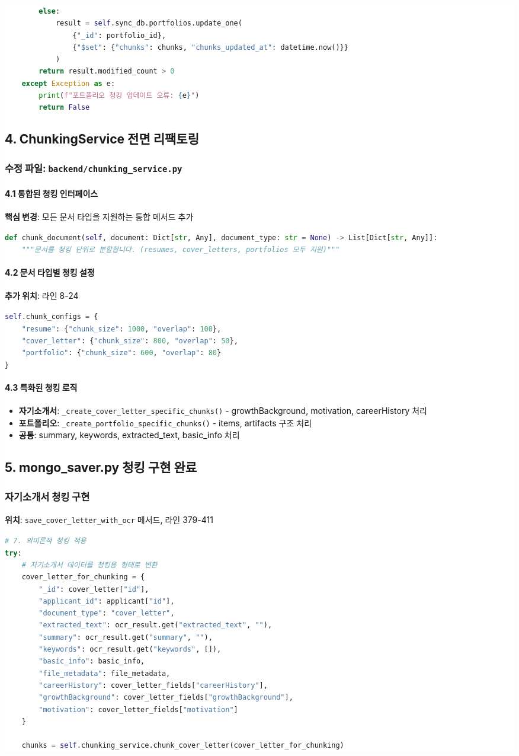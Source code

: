 ```python
        else:
            result = self.sync_db.portfolios.update_one(
                {"_id": portfolio_id}, 
                {"$set": {"chunks": chunks, "chunks_updated_at": datetime.now()}}
            )
        return result.modified_count > 0
    except Exception as e:
        print(f"포트폴리오 청킹 업데이트 오류: {e}")
        return False
```

## 4. ChunkingService 전면 리팩토링

### 수정 파일: `backend/chunking_service.py`

#### 4.1 통합된 청킹 인터페이스
**핵심 변경**: 모든 문서 타입을 지원하는 통합 메서드 추가
```python
def chunk_document(self, document: Dict[str, Any], document_type: str = None) -> List[Dict[str, Any]]:
    """문서를 청킹 단위로 분할합니다. (resumes, cover_letters, portfolios 모두 지원)"""
```

#### 4.2 문서 타입별 청킹 설정
**추가 위치**: 라인 8-24
```python
self.chunk_configs = {
    "resume": {"chunk_size": 1000, "overlap": 100},
    "cover_letter": {"chunk_size": 800, "overlap": 50}, 
    "portfolio": {"chunk_size": 600, "overlap": 80}
}
```

#### 4.3 특화된 청킹 로직
- **자기소개서**: `_create_cover_letter_specific_chunks()` - growthBackground, motivation, careerHistory 처리
- **포트폴리오**: `_create_portfolio_specific_chunks()` - items, artifacts 구조 처리
- **공통**: summary, keywords, extracted_text, basic_info 처리

## 5. mongo_saver.py 청킹 구현 완료

### 자기소개서 청킹 구현
**위치**: `save_cover_letter_with_ocr` 메서드, 라인 379-411
```python
# 7. 의미론적 청킹 적용
try:
    # 자기소개서 데이터를 청킹용 형태로 변환
    cover_letter_for_chunking = {
        "_id": cover_letter["id"],
        "applicant_id": applicant["id"],
        "document_type": "cover_letter",
        "extracted_text": ocr_result.get("extracted_text", ""),
        "summary": ocr_result.get("summary", ""),
        "keywords": ocr_result.get("keywords", []),
        "basic_info": basic_info,
        "file_metadata": file_metadata,
        "careerHistory": cover_letter_fields["careerHistory"],
        "growthBackground": cover_letter_fields["growthBackground"],
        "motivation": cover_letter_fields["motivation"]
    }
    
    chunks = self.chunking_service.chunk_cover_letter(cover_letter_for_chunking)
```